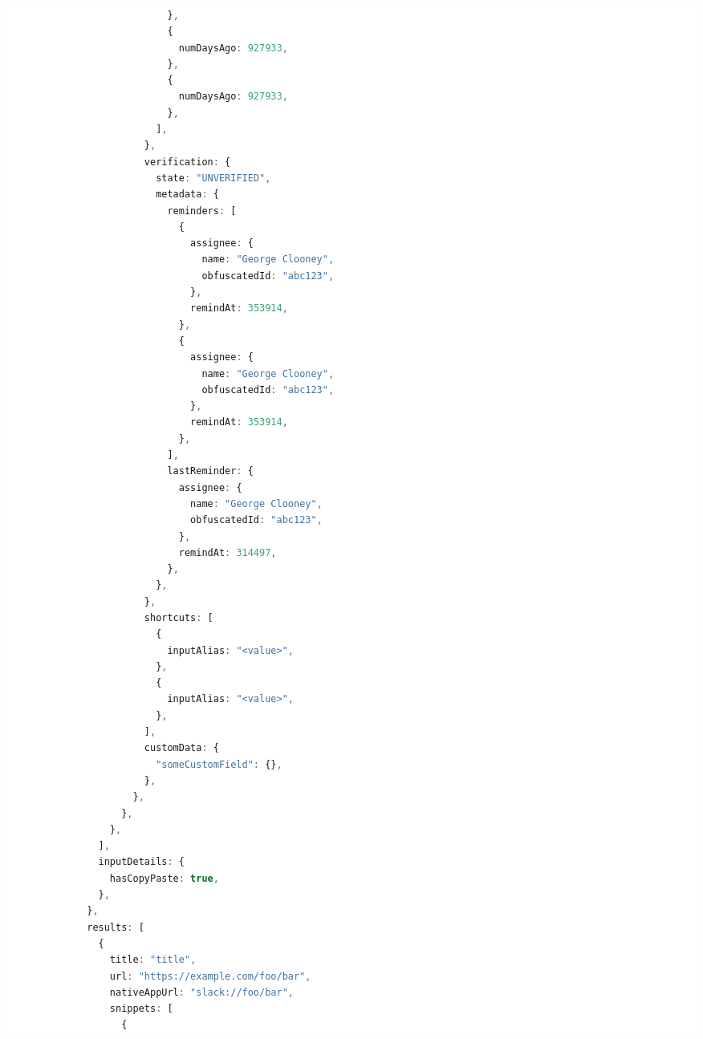 ```typescript
                            },
                            {
                              numDaysAgo: 927933,
                            },
                            {
                              numDaysAgo: 927933,
                            },
                          ],
                        },
                        verification: {
                          state: "UNVERIFIED",
                          metadata: {
                            reminders: [
                              {
                                assignee: {
                                  name: "George Clooney",
                                  obfuscatedId: "abc123",
                                },
                                remindAt: 353914,
                              },
                              {
                                assignee: {
                                  name: "George Clooney",
                                  obfuscatedId: "abc123",
                                },
                                remindAt: 353914,
                              },
                            ],
                            lastReminder: {
                              assignee: {
                                name: "George Clooney",
                                obfuscatedId: "abc123",
                              },
                              remindAt: 314497,
                            },
                          },
                        },
                        shortcuts: [
                          {
                            inputAlias: "<value>",
                          },
                          {
                            inputAlias: "<value>",
                          },
                        ],
                        customData: {
                          "someCustomField": {},
                        },
                      },
                    },
                  },
                ],
                inputDetails: {
                  hasCopyPaste: true,
                },
              },
              results: [
                {
                  title: "title",
                  url: "https://example.com/foo/bar",
                  nativeAppUrl: "slack://foo/bar",
                  snippets: [
                    {
```